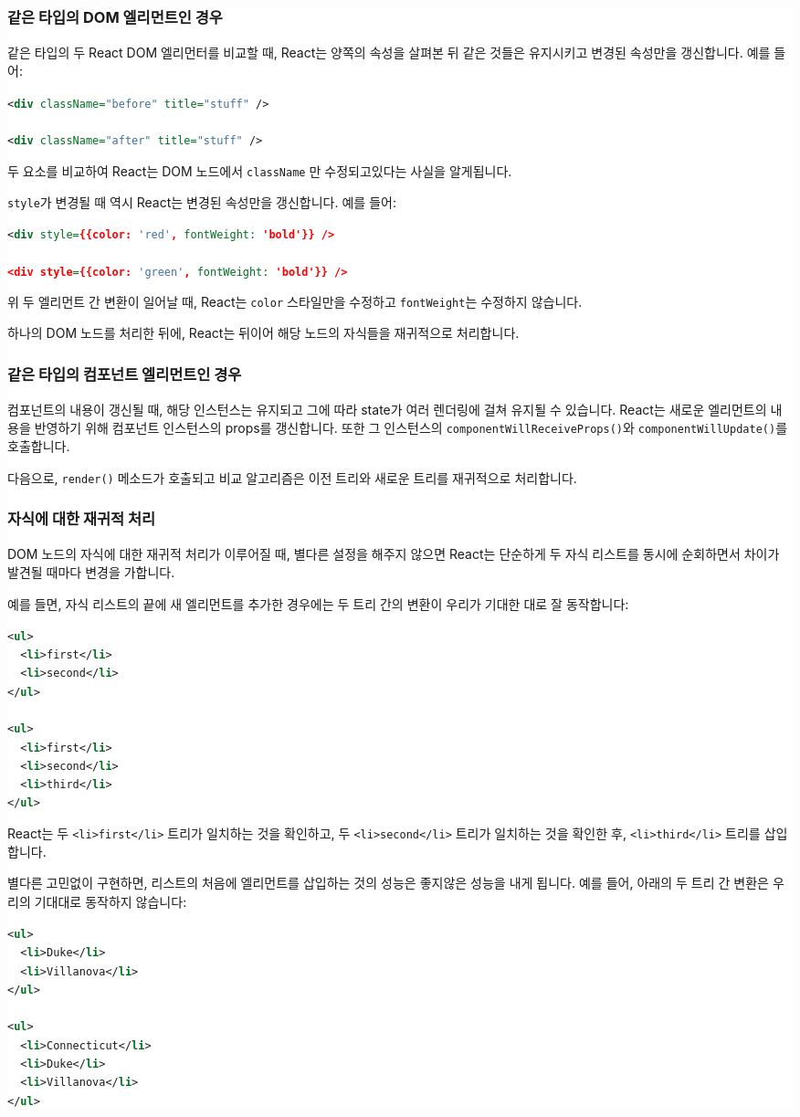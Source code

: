 ### 같은 타입의 DOM 엘리먼트인 경우

같은 타입의 두 React DOM 엘리먼터를 비교할 때, React는 양쪽의 속성을 살펴본 뒤 같은 것들은 유지시키고 변경된 속성만을 갱신합니다. 예를 들어:

```xml
<div className="before" title="stuff" />

<div className="after" title="stuff" />
```

두 요소를 비교하여 React는 DOM 노드에서 `className` 만 수정되고있다는 사실을 알게됩니다.

`style`가 변경될 때 역시 React는 변경된 속성만을 갱신합니다. 예를 들어:

```xml
<div style={{color: 'red', fontWeight: 'bold'}} />

<div style={{color: 'green', fontWeight: 'bold'}} />
```
위 두 엘리먼트 간 변환이 일어날 때, React는 `color` 스타일만을 수정하고 `fontWeight`는 수정하지 않습니다.

하나의 DOM 노드를 처리한 뒤에, React는 뒤이어 해당 노드의 자식들을 재귀적으로 처리합니다.

### 같은 타입의 컴포넌트 엘리먼트인 경우

컴포넌트의 내용이 갱신될 때, 해당 인스턴스는 유지되고 그에 따라 state가 여러 렌더링에 걸쳐 유지될 수 있습니다. React는 새로운 엘리먼트의 내용을 반영하기 위해 컴포넌트 인스턴스의 props를 갱신합니다. 또한 그 인스턴스의 `componentWillReceiveProps()`와 `componentWillUpdate()`를 호출합니다.

다음으로, `render()` 메소드가 호출되고 비교 알고리즘은 이전 트리와 새로운 트리를 재귀적으로 처리합니다.

### 자식에 대한 재귀적 처리

DOM 노드의 자식에 대한 재귀적 처리가 이루어질 때, 별다른 설정을 해주지 않으면 React는 단순하게 두 자식 리스트를 동시에 순회하면서 차이가 발견될 때마다 변경을 가합니다.

예를 들면, 자식 리스트의 끝에 새 엘리먼트를 추가한 경우에는 두 트리 간의 변환이 우리가 기대한 대로 잘 동작합니다:

```xml
<ul>
  <li>first</li>
  <li>second</li>
</ul>

<ul>
  <li>first</li>
  <li>second</li>
  <li>third</li>
</ul>
```

React는 두 `<li>first</li>` 트리가 일치하는 것을 확인하고, 두 `<li>second</li>` 트리가 일치하는 것을 확인한 후, `<li>third</li>` 트리를 삽입합니다.

별다른 고민없이 구현하면, 리스트의 처음에 엘리먼트를 삽입하는 것의 성능은 좋지않은 성능을 내게 됩니다. 예를 들어, 아래의 두 트리 간 변환은 우리의 기대대로 동작하지 않습니다:

```xml
<ul>
  <li>Duke</li>
  <li>Villanova</li>
</ul>

<ul>
  <li>Connecticut</li>
  <li>Duke</li>
  <li>Villanova</li>
</ul>
```
